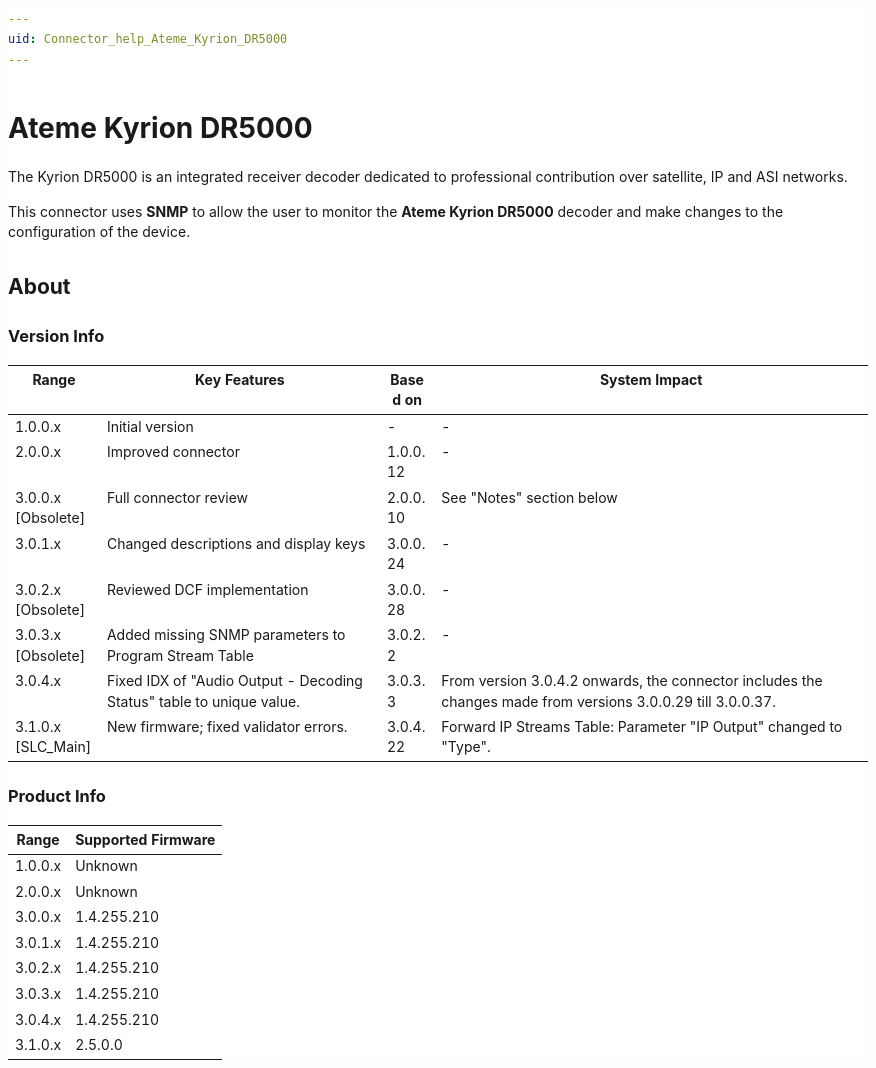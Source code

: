 ```yaml
---
uid: Connector_help_Ateme_Kyrion_DR5000
---
```


# Ateme Kyrion DR5000

The Kyrion DR5000 is an integrated receiver decoder dedicated to professional contribution over satellite, IP and ASI networks.

This connector uses **SNMP** to allow the user to monitor the **Ateme Kyrion DR5000** decoder and make changes to the configuration of the device.

## About

### Version Info

| Range | Key Features | Based on | System Impact |
|--|--|--|--|
| 1.0.0.x | Initial version | - | - |
| 2.0.0.x | Improved connector | 1.0.0.12 | - |
| 3.0.0.x [Obsolete] | Full connector review | 2.0.0.10 | See "Notes" section below |
| 3.0.1.x | Changed descriptions and display keys | 3.0.0.24 | - |
| 3.0.2.x [Obsolete] | Reviewed DCF implementation | 3.0.0.28 | - |
| 3.0.3.x [Obsolete] | Added missing SNMP parameters to Program Stream Table | 3.0.2.2 | - |
| 3.0.4.x | Fixed IDX of "Audio Output - Decoding Status" table to unique value. | 3.0.3.3 | From version 3.0.4.2 onwards, the connector includes the changes made from versions 3.0.0.29 till 3.0.0.37. |
| 3.1.0.x [SLC_Main] | New firmware; fixed validator errors. | 3.0.4.22 | Forward IP Streams Table: Parameter "IP Output" changed to "Type". |

### Product Info

| Range     | Supported Firmware     |
|-----------|------------------------|
| 1.0.0.x   | Unknown                |
| 2.0.0.x   | Unknown                |
| 3.0.0.x   | 1.4.255.210            |
| 3.0.1.x   | 1.4.255.210            |
| 3.0.2.x   | 1.4.255.210            |
| 3.0.3.x   | 1.4.255.210            |
| 3.0.4.x   | 1.4.255.210            |
| 3.1.0.x   | 2.5.0.0                |
